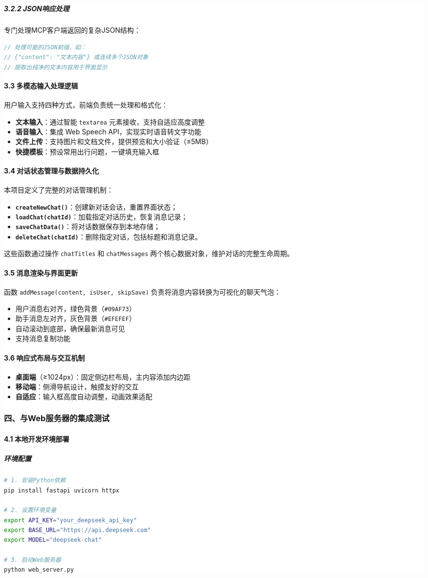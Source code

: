 ##### 3.2.2 JSON响应处理

专门处理MCP客户端返回的复杂JSON结构：

```javascript
// 处理可能的JSON前缀，如：
// {"content": "文本内容"} 或连续多个JSON对象
// 提取出纯净的文本内容用于界面显示
```

#### 3.3 多模态输入处理逻辑

用户输入支持四种方式，前端负责统一处理和格式化：

- **文本输入**：通过智能 `textarea` 元素接收，支持自适应高度调整
- **语音输入**：集成 Web Speech API，实现实时语音转文字功能
- **文件上传**：支持图片和文档文件，提供预览和大小验证（≤5MB）
- **快捷模板**：预设常用出行问题，一键填充输入框

#### 3.4 对话状态管理与数据持久化

本项目定义了完整的对话管理机制：

- **`createNewChat()`**：创建新对话会话，重置界面状态；
- **`loadChat(chatId)`**：加载指定对话历史，恢复消息记录；
- **`saveChatData()`**：将对话数据保存到本地存储；
- **`deleteChat(chatId)`**：删除指定对话，包括标题和消息记录。

这些函数通过操作 `chatTitles` 和 `chatMessages` 两个核心数据对象，维护对话的完整生命周期。

#### 3.5 消息渲染与界面更新

函数 `addMessage(content, isUser, skipSave)` 负责将消息内容转换为可视化的聊天气泡：

- 用户消息右对齐，绿色背景（`#09AF73`）
- 助手消息左对齐，灰色背景（`#EFEFEF`）
- 自动滚动到底部，确保最新消息可见
- 支持消息复制功能

#### 3.6 响应式布局与交互机制

- **桌面端**（≥1024px）：固定侧边栏布局，主内容添加内边距
- **移动端**：侧滑导航设计，触摸友好的交互
- **自适应**：输入框高度自动调整，动画效果适配

### 四、与Web服务器的集成测试

#### 4.1 本地开发环境部署

##### 环境配置

```bash
# 1. 安装Python依赖
pip install fastapi uvicorn httpx

# 2. 设置环境变量
export API_KEY="your_deepseek_api_key"
export BASE_URL="https://api.deepseek.com"
export MODEL="deepseek-chat"

# 3. 启动Web服务器
python web_server.py
```
